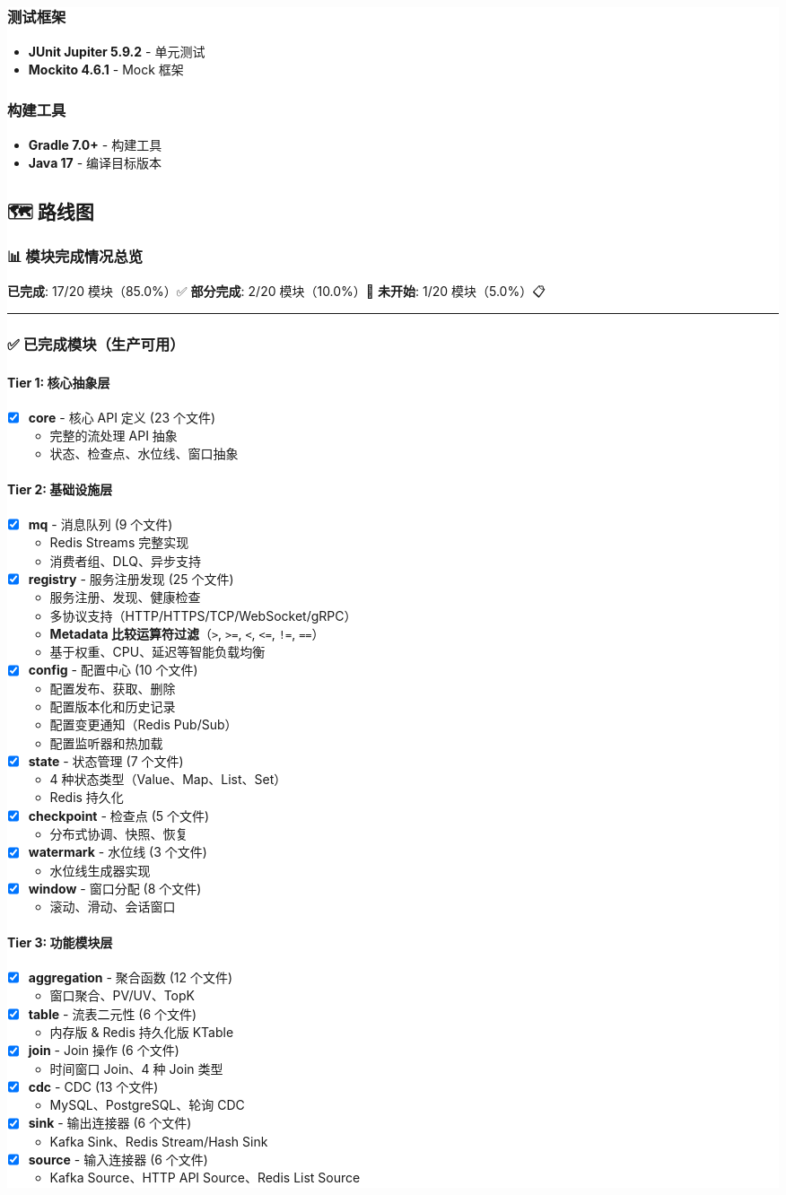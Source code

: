 ### 测试框架
- **JUnit Jupiter 5.9.2** - 单元测试
- **Mockito 4.6.1** - Mock 框架

### 构建工具
- **Gradle 7.0+** - 构建工具
- **Java 17** - 编译目标版本

## 🗺️ 路线图

### 📊 模块完成情况总览

**已完成**: 17/20 模块（85.0%）✅
**部分完成**: 2/20 模块（10.0%）🚧
**未开始**: 1/20 模块（5.0%）📋

---

### ✅ 已完成模块（生产可用）

#### Tier 1: 核心抽象层
- [x] **core** - 核心 API 定义 (23 个文件)
  - 完整的流处理 API 抽象
  - 状态、检查点、水位线、窗口抽象

#### Tier 2: 基础设施层
- [x] **mq** - 消息队列 (9 个文件)
  - Redis Streams 完整实现
  - 消费者组、DLQ、异步支持
- [x] **registry** - 服务注册发现 (25 个文件)
  - 服务注册、发现、健康检查
  - 多协议支持（HTTP/HTTPS/TCP/WebSocket/gRPC）
  - **Metadata 比较运算符过滤**（`>`, `>=`, `<`, `<=`, `!=`, `==`）
  - 基于权重、CPU、延迟等智能负载均衡
- [x] **config** - 配置中心 (10 个文件)
  - 配置发布、获取、删除
  - 配置版本化和历史记录
  - 配置变更通知（Redis Pub/Sub）
  - 配置监听器和热加载
- [x] **state** - 状态管理 (7 个文件)
  - 4 种状态类型（Value、Map、List、Set）
  - Redis 持久化
- [x] **checkpoint** - 检查点 (5 个文件)
  - 分布式协调、快照、恢复
- [x] **watermark** - 水位线 (3 个文件)
  - 水位线生成器实现
- [x] **window** - 窗口分配 (8 个文件)
  - 滚动、滑动、会话窗口

#### Tier 3: 功能模块层
- [x] **aggregation** - 聚合函数 (12 个文件)
  - 窗口聚合、PV/UV、TopK
- [x] **table** - 流表二元性 (6 个文件)
  - 内存版 & Redis 持久化版 KTable
- [x] **join** - Join 操作 (6 个文件)
  - 时间窗口 Join、4 种 Join 类型
- [x] **cdc** - CDC (13 个文件)
  - MySQL、PostgreSQL、轮询 CDC
- [x] **sink** - 输出连接器 (6 个文件)
  - Kafka Sink、Redis Stream/Hash Sink
- [x] **source** - 输入连接器 (6 个文件)
  - Kafka Source、HTTP API Source、Redis List Source
